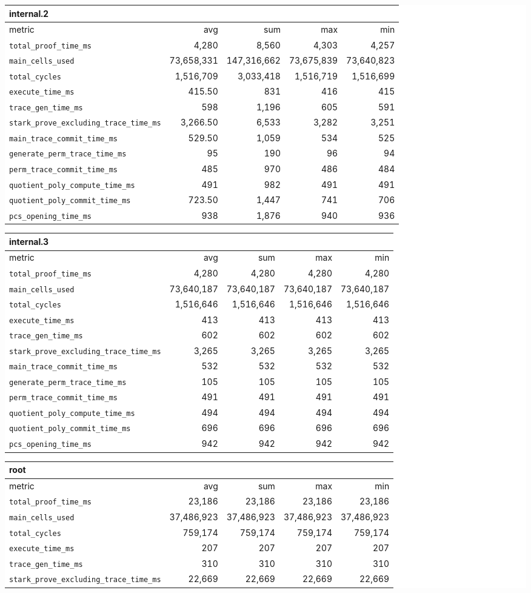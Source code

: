 | internal.2 |||||
|:---|---:|---:|---:|---:|
|metric|avg|sum|max|min|
| `total_proof_time_ms ` |  4,280 |  8,560 |  4,303 |  4,257 |
| `main_cells_used     ` |  73,658,331 |  147,316,662 |  73,675,839 |  73,640,823 |
| `total_cycles        ` |  1,516,709 |  3,033,418 |  1,516,719 |  1,516,699 |
| `execute_time_ms     ` |  415.50 |  831 |  416 |  415 |
| `trace_gen_time_ms   ` |  598 |  1,196 |  605 |  591 |
| `stark_prove_excluding_trace_time_ms` |  3,266.50 |  6,533 |  3,282 |  3,251 |
| `main_trace_commit_time_ms` |  529.50 |  1,059 |  534 |  525 |
| `generate_perm_trace_time_ms` |  95 |  190 |  96 |  94 |
| `perm_trace_commit_time_ms` |  485 |  970 |  486 |  484 |
| `quotient_poly_compute_time_ms` |  491 |  982 |  491 |  491 |
| `quotient_poly_commit_time_ms` |  723.50 |  1,447 |  741 |  706 |
| `pcs_opening_time_ms ` |  938 |  1,876 |  940 |  936 |

| internal.3 |||||
|:---|---:|---:|---:|---:|
|metric|avg|sum|max|min|
| `total_proof_time_ms ` |  4,280 |  4,280 |  4,280 |  4,280 |
| `main_cells_used     ` |  73,640,187 |  73,640,187 |  73,640,187 |  73,640,187 |
| `total_cycles        ` |  1,516,646 |  1,516,646 |  1,516,646 |  1,516,646 |
| `execute_time_ms     ` |  413 |  413 |  413 |  413 |
| `trace_gen_time_ms   ` |  602 |  602 |  602 |  602 |
| `stark_prove_excluding_trace_time_ms` |  3,265 |  3,265 |  3,265 |  3,265 |
| `main_trace_commit_time_ms` |  532 |  532 |  532 |  532 |
| `generate_perm_trace_time_ms` |  105 |  105 |  105 |  105 |
| `perm_trace_commit_time_ms` |  491 |  491 |  491 |  491 |
| `quotient_poly_compute_time_ms` |  494 |  494 |  494 |  494 |
| `quotient_poly_commit_time_ms` |  696 |  696 |  696 |  696 |
| `pcs_opening_time_ms ` |  942 |  942 |  942 |  942 |

| root |||||
|:---|---:|---:|---:|---:|
|metric|avg|sum|max|min|
| `total_proof_time_ms ` |  23,186 |  23,186 |  23,186 |  23,186 |
| `main_cells_used     ` |  37,486,923 |  37,486,923 |  37,486,923 |  37,486,923 |
| `total_cycles        ` |  759,174 |  759,174 |  759,174 |  759,174 |
| `execute_time_ms     ` |  207 |  207 |  207 |  207 |
| `trace_gen_time_ms   ` |  310 |  310 |  310 |  310 |
| `stark_prove_excluding_trace_time_ms` |  22,669 |  22,669 |  22,669 |  22,669 |